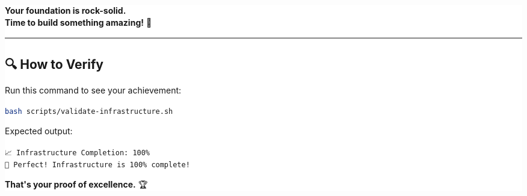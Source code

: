 **Your foundation is rock-solid.**  
**Time to build something amazing!** 🚀

---

## 🔍 How to Verify

Run this command to see your achievement:

```bash
bash scripts/validate-infrastructure.sh
```

Expected output:
```
📈 Infrastructure Completion: 100%
🎉 Perfect! Infrastructure is 100% complete!
```

**That's your proof of excellence.** 🏆
